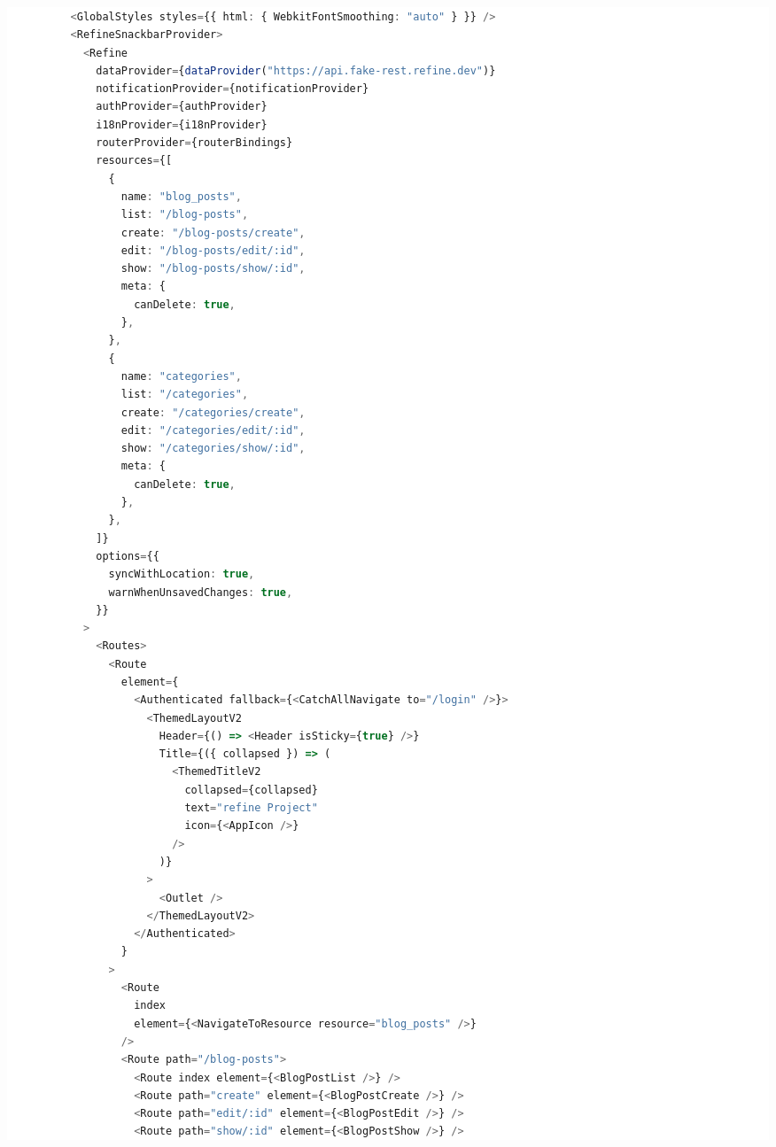 ```TypeScript
          <GlobalStyles styles={{ html: { WebkitFontSmoothing: "auto" } }} />
          <RefineSnackbarProvider>
            <Refine
              dataProvider={dataProvider("https://api.fake-rest.refine.dev")}
              notificationProvider={notificationProvider}
              authProvider={authProvider}
              i18nProvider={i18nProvider}
              routerProvider={routerBindings}
              resources={[
                {
                  name: "blog_posts",
                  list: "/blog-posts",
                  create: "/blog-posts/create",
                  edit: "/blog-posts/edit/:id",
                  show: "/blog-posts/show/:id",
                  meta: {
                    canDelete: true,
                  },
                },
                {
                  name: "categories",
                  list: "/categories",
                  create: "/categories/create",
                  edit: "/categories/edit/:id",
                  show: "/categories/show/:id",
                  meta: {
                    canDelete: true,
                  },
                },
              ]}
              options={{
                syncWithLocation: true,
                warnWhenUnsavedChanges: true,
              }}
            >
              <Routes>
                <Route
                  element={
                    <Authenticated fallback={<CatchAllNavigate to="/login" />}>
                      <ThemedLayoutV2
                        Header={() => <Header isSticky={true} />}
                        Title={({ collapsed }) => (
                          <ThemedTitleV2
                            collapsed={collapsed}
                            text="refine Project"
                            icon={<AppIcon />}
                          />
                        )}
                      >
                        <Outlet />
                      </ThemedLayoutV2>
                    </Authenticated>
                  }
                >
                  <Route
                    index
                    element={<NavigateToResource resource="blog_posts" />}
                  />
                  <Route path="/blog-posts">
                    <Route index element={<BlogPostList />} />
                    <Route path="create" element={<BlogPostCreate />} />
                    <Route path="edit/:id" element={<BlogPostEdit />} />
                    <Route path="show/:id" element={<BlogPostShow />} />
```